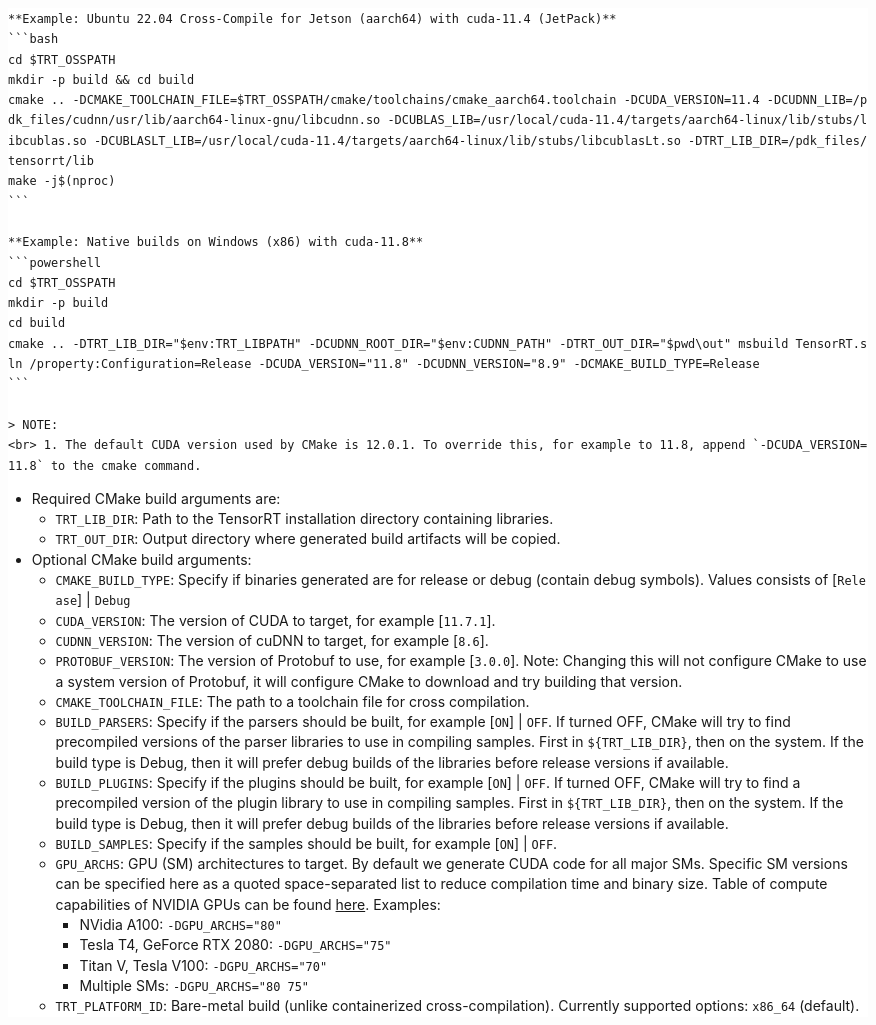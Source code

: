     **Example: Ubuntu 22.04 Cross-Compile for Jetson (aarch64) with cuda-11.4 (JetPack)**
    ```bash
    cd $TRT_OSSPATH
    mkdir -p build && cd build
    cmake .. -DCMAKE_TOOLCHAIN_FILE=$TRT_OSSPATH/cmake/toolchains/cmake_aarch64.toolchain -DCUDA_VERSION=11.4 -DCUDNN_LIB=/pdk_files/cudnn/usr/lib/aarch64-linux-gnu/libcudnn.so -DCUBLAS_LIB=/usr/local/cuda-11.4/targets/aarch64-linux/lib/stubs/libcublas.so -DCUBLASLT_LIB=/usr/local/cuda-11.4/targets/aarch64-linux/lib/stubs/libcublasLt.so -DTRT_LIB_DIR=/pdk_files/tensorrt/lib
    make -j$(nproc)
    ```

    **Example: Native builds on Windows (x86) with cuda-11.8**
    ```powershell
    cd $TRT_OSSPATH
    mkdir -p build
    cd build
    cmake .. -DTRT_LIB_DIR="$env:TRT_LIBPATH" -DCUDNN_ROOT_DIR="$env:CUDNN_PATH" -DTRT_OUT_DIR="$pwd\out" msbuild TensorRT.sln /property:Configuration=Release -DCUDA_VERSION="11.8" -DCUDNN_VERSION="8.9" -DCMAKE_BUILD_TYPE=Release
    ```

	> NOTE:
	<br> 1. The default CUDA version used by CMake is 12.0.1. To override this, for example to 11.8, append `-DCUDA_VERSION=11.8` to the cmake command.
* Required CMake build arguments are:
	- `TRT_LIB_DIR`: Path to the TensorRT installation directory containing libraries.
	- `TRT_OUT_DIR`: Output directory where generated build artifacts will be copied.
* Optional CMake build arguments:
	- `CMAKE_BUILD_TYPE`: Specify if binaries generated are for release or debug (contain debug symbols). Values consists of [`Release`] | `Debug`
	- `CUDA_VERSION`: The version of CUDA to target, for example [`11.7.1`].
	- `CUDNN_VERSION`: The version of cuDNN to target, for example [`8.6`].
	- `PROTOBUF_VERSION`:  The version of Protobuf to use, for example [`3.0.0`]. Note: Changing this will not configure CMake to use a system version of Protobuf, it will configure CMake to download and try building that version.
	- `CMAKE_TOOLCHAIN_FILE`: The path to a toolchain file for cross compilation.
	- `BUILD_PARSERS`: Specify if the parsers should be built, for example [`ON`] | `OFF`.  If turned OFF, CMake will try to find precompiled versions of the parser libraries to use in compiling samples. First in `${TRT_LIB_DIR}`, then on the system. If the build type is Debug, then it will prefer debug builds of the libraries before release versions if available.
	- `BUILD_PLUGINS`: Specify if the plugins should be built, for example [`ON`] | `OFF`. If turned OFF, CMake will try to find a precompiled version of the plugin library to use in compiling samples. First in `${TRT_LIB_DIR}`, then on the system. If the build type is Debug, then it will prefer debug builds of the libraries before release versions if available.
	- `BUILD_SAMPLES`: Specify if the samples should be built, for example [`ON`] | `OFF`.
	- `GPU_ARCHS`: GPU (SM) architectures to target. By default we generate CUDA code for all major SMs. Specific SM versions can be specified here as a quoted space-separated list to reduce compilation time and binary size. Table of compute capabilities of NVIDIA GPUs can be found [here](https://developer.nvidia.com/cuda-gpus). Examples:
        - NVidia A100: `-DGPU_ARCHS="80"`
        - Tesla T4, GeForce RTX 2080: `-DGPU_ARCHS="75"`
        - Titan V, Tesla V100: `-DGPU_ARCHS="70"`
        - Multiple SMs: `-DGPU_ARCHS="80 75"`
	- `TRT_PLATFORM_ID`: Bare-metal build (unlike containerized cross-compilation). Currently supported options: `x86_64` (default).
